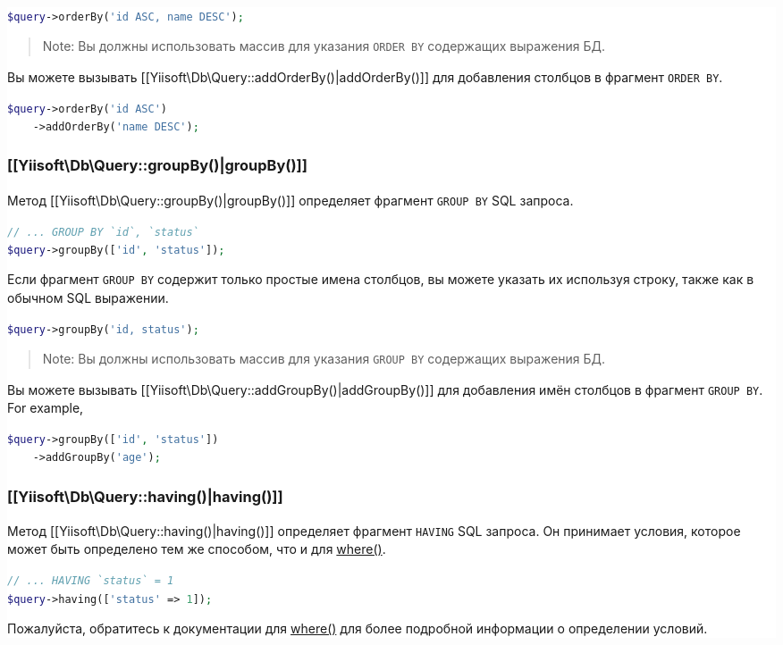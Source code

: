 ```php
$query->orderBy('id ASC, name DESC');
```

> Note: Вы должны использовать массив для указания `ORDER BY` содержащих выражения БД.

Вы можете вызывать [[Yiisoft\Db\Query::addOrderBy()|addOrderBy()]] для добавления столбцов в фрагмент `ORDER BY`.

```php
$query->orderBy('id ASC')
    ->addOrderBy('name DESC');
```


### [[Yiisoft\Db\Query::groupBy()|groupBy()]] <span id="group-by"></span>

Метод [[Yiisoft\Db\Query::groupBy()|groupBy()]] определяет фрагмент `GROUP BY` SQL запроса.

```php
// ... GROUP BY `id`, `status`
$query->groupBy(['id', 'status']);
```

Если фрагмент `GROUP BY` содержит только простые имена столбцов, вы можете указать их используя строку, также как в
обычном SQL выражении.

```php
$query->groupBy('id, status');
```

> Note: Вы должны использовать массив для указания `GROUP BY` содержащих выражения БД.
 
Вы можете вызывать [[Yiisoft\Db\Query::addGroupBy()|addGroupBy()]] для добавления имён столбцов в фрагмент `GROUP BY`.
For example,

```php
$query->groupBy(['id', 'status'])
    ->addGroupBy('age');
```


### [[Yiisoft\Db\Query::having()|having()]] <span id="having"></span>

Метод [[Yiisoft\Db\Query::having()|having()]] определяет фрагмент `HAVING` SQL запроса. Он принимает условия, которое
может быть определено тем же способом, что и для [where()](#where).

```php
// ... HAVING `status` = 1
$query->having(['status' => 1]);
```

Пожалуйста, обратитесь к документации для [where()](#where) для более подробной информации о определении условий.
